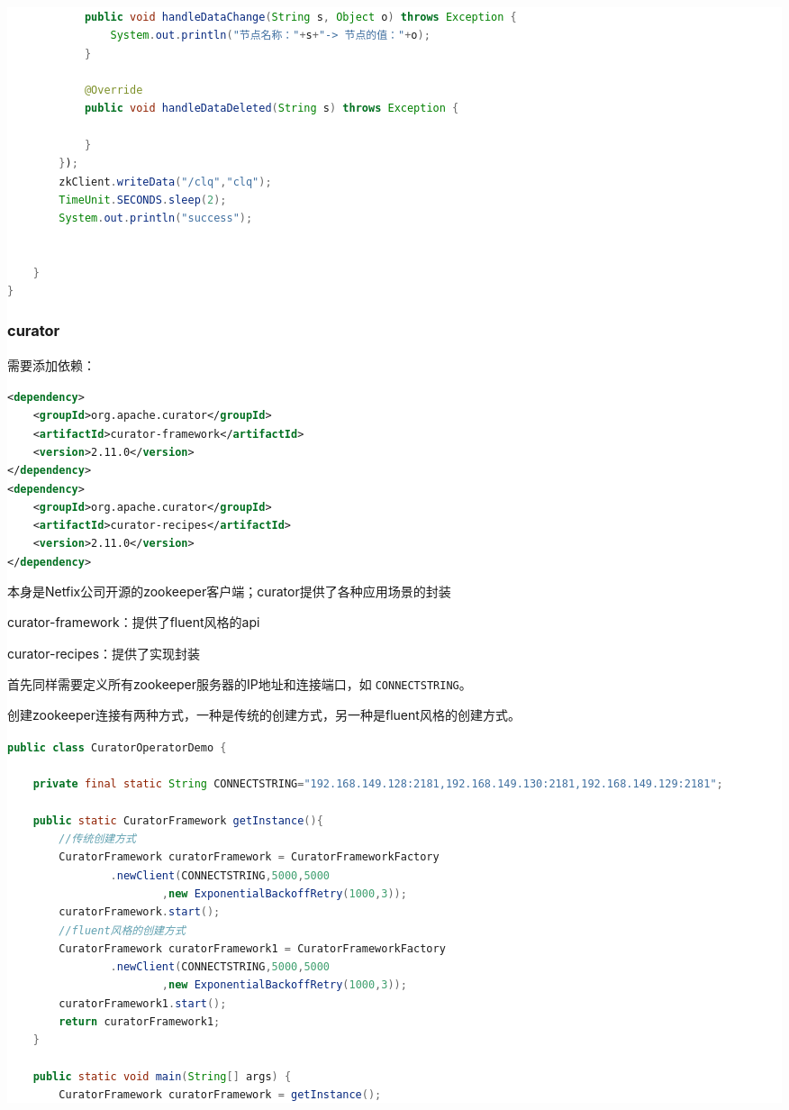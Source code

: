 ```java
            public void handleDataChange(String s, Object o) throws Exception {
                System.out.println("节点名称："+s+"-> 节点的值："+o);
            }

            @Override
            public void handleDataDeleted(String s) throws Exception {

            }
        });
        zkClient.writeData("/clq","clq");
        TimeUnit.SECONDS.sleep(2);
        System.out.println("success");


    }
}
```

### curator

需要添加依赖：

```xml
<dependency>
    <groupId>org.apache.curator</groupId>
    <artifactId>curator-framework</artifactId>
    <version>2.11.0</version>
</dependency>
<dependency>
    <groupId>org.apache.curator</groupId>
    <artifactId>curator-recipes</artifactId>
    <version>2.11.0</version>
</dependency>
```

本身是Netfix公司开源的zookeeper客户端；curator提供了各种应用场景的封装

curator-framework：提供了fluent风格的api

curator-recipes：提供了实现封装

首先同样需要定义所有zookeeper服务器的IP地址和连接端口，如 `CONNECTSTRING`。

创建zookeeper连接有两种方式，一种是传统的创建方式，另一种是fluent风格的创建方式。

```java
public class CuratorOperatorDemo {

    private final static String CONNECTSTRING="192.168.149.128:2181,192.168.149.130:2181,192.168.149.129:2181";

    public static CuratorFramework getInstance(){
        //传统创建方式
        CuratorFramework curatorFramework = CuratorFrameworkFactory
                .newClient(CONNECTSTRING,5000,5000
                        ,new ExponentialBackoffRetry(1000,3));
        curatorFramework.start();
        //fluent风格的创建方式
        CuratorFramework curatorFramework1 = CuratorFrameworkFactory
                .newClient(CONNECTSTRING,5000,5000
                        ,new ExponentialBackoffRetry(1000,3));
        curatorFramework1.start();
        return curatorFramework1;
    }

    public static void main(String[] args) {
        CuratorFramework curatorFramework = getInstance();
```